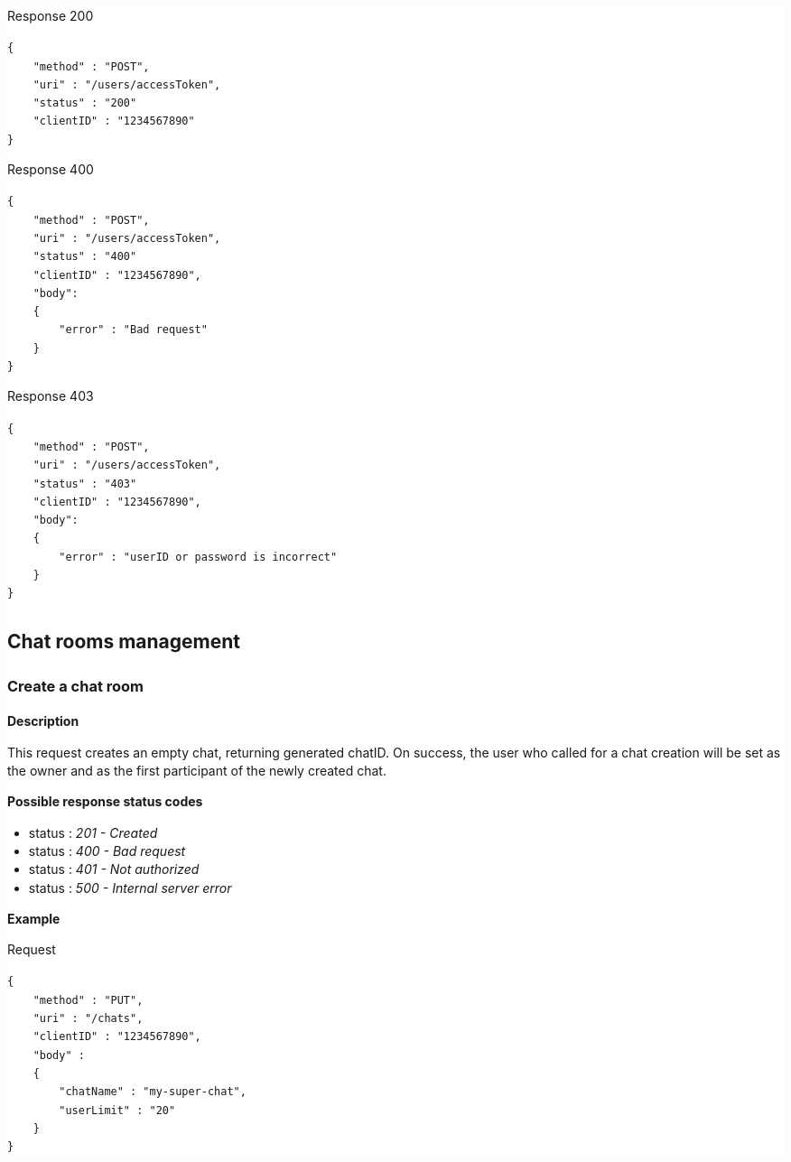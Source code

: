 Response 200

    {
        "method" : "POST",
        "uri" : "/users/accessToken",
        "status" : "200"
		"clientID" : "1234567890"
    }

Response 400

    {
        "method" : "POST",
        "uri" : "/users/accessToken",
        "status" : "400"
		"clientID" : "1234567890",
        "body":
        {
			"error" : "Bad request"
		}
    }

Response 403

    {
        "method" : "POST",
        "uri" : "/users/accessToken",
        "status" : "403"
		"clientID" : "1234567890",
        "body":
        {
			"error" : "userID or password is incorrect"
		}
    }

## Chat rooms management

### Create a chat room

**Description**

This request creates an empty chat, returning generated chatID. On success, the user who called for a chat creation will be set as the owner and as the first participant of the newly created chat.

**Possible response status codes**

+ status : *201 - Created*
+ status : *400 - Bad request*
+ status : *401 - Not authorized*
+ status : *500 - Internal server error*

**Example**

Request

	{
		"method" : "PUT",
		"uri" : "/chats",
		"clientID" : "1234567890",
		"body" :
		{
			"chatName" : "my-super-chat",
			"userLimit" : "20"
		}
	}
